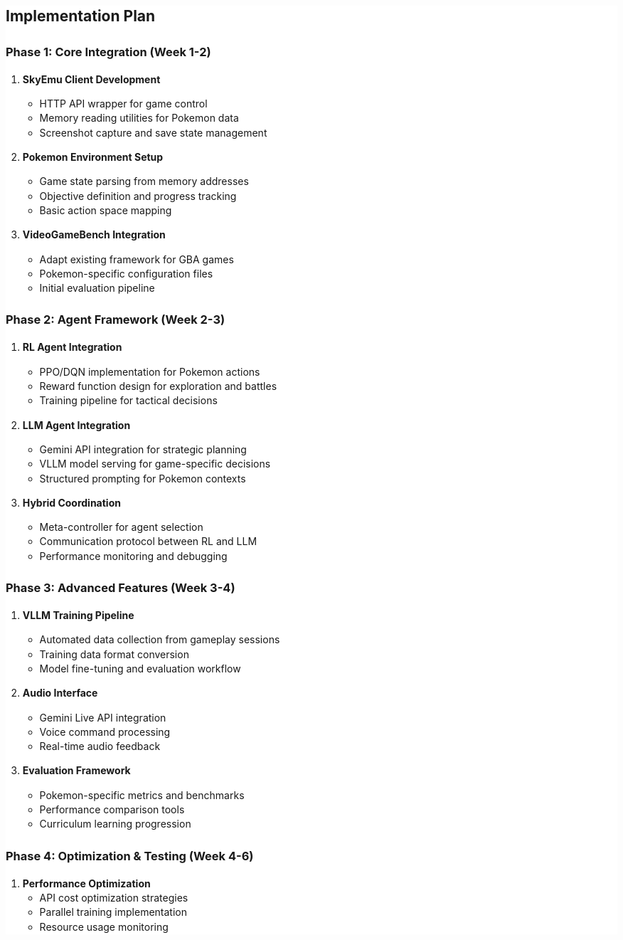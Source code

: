 ## Implementation Plan

### Phase 1: Core Integration (Week 1-2)
1. **SkyEmu Client Development**
   - HTTP API wrapper for game control
   - Memory reading utilities for Pokemon data
   - Screenshot capture and save state management

2. **Pokemon Environment Setup**
   - Game state parsing from memory addresses
   - Objective definition and progress tracking
   - Basic action space mapping

3. **VideoGameBench Integration**
   - Adapt existing framework for GBA games
   - Pokemon-specific configuration files
   - Initial evaluation pipeline

### Phase 2: Agent Framework (Week 2-3)
1. **RL Agent Integration**
   - PPO/DQN implementation for Pokemon actions
   - Reward function design for exploration and battles
   - Training pipeline for tactical decisions

2. **LLM Agent Integration**
   - Gemini API integration for strategic planning
   - VLLM model serving for game-specific decisions
   - Structured prompting for Pokemon contexts

3. **Hybrid Coordination**
   - Meta-controller for agent selection
   - Communication protocol between RL and LLM
   - Performance monitoring and debugging

### Phase 3: Advanced Features (Week 3-4)
1. **VLLM Training Pipeline**
   - Automated data collection from gameplay sessions
   - Training data format conversion
   - Model fine-tuning and evaluation workflow

2. **Audio Interface**
   - Gemini Live API integration
   - Voice command processing
   - Real-time audio feedback

3. **Evaluation Framework**
   - Pokemon-specific metrics and benchmarks
   - Performance comparison tools
   - Curriculum learning progression

### Phase 4: Optimization & Testing (Week 4-6)
1. **Performance Optimization**
   - API cost optimization strategies
   - Parallel training implementation
   - Resource usage monitoring
